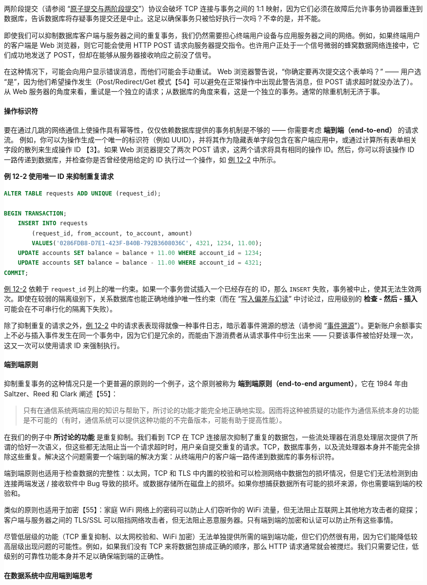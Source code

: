 两阶段提交（请参阅 “[原子提交与两阶段提交](ch9.md#原子提交与两阶段提交)”）协议会破坏 TCP 连接与事务之间的 1:1 映射，因为它们必须在故障后允许事务协调器重连到数据库，告诉数据库将存疑事务提交还是中止。这足以确保事务只被恰好执行一次吗？不幸的是，并不能。

即使我们可以抑制数据库客户端与服务器之间的重复事务，我们仍然需要担心终端用户设备与应用服务器之间的网络。例如，如果终端用户的客户端是 Web 浏览器，则它可能会使用 HTTP POST 请求向服务器提交指令。也许用户正处于一个信号微弱的蜂窝数据网络连接中，它们成功地发送了 POST，但却在能够从服务器接收响应之前没了信号。

在这种情况下，可能会向用户显示错误消息，而他们可能会手动重试。 Web 浏览器警告说，“你确定要再次提交这个表单吗？”  —— 用户选 “是”，因为他们希望操作发生（Post/Redirect/Get 模式【54】可以避免在正常操作中出现此警告消息，但 POST 请求超时就没办法了）。从 Web 服务器的角度来看，重试是一个独立的请求；从数据库的角度来看，这是一个独立的事务。通常的除重机制无济于事。

#### 操作标识符

要在通过几跳的网络通信上使操作具有幂等性，仅仅依赖数据库提供的事务机制是不够的 —— 你需要考虑 **端到端（end-to-end）** 的请求流。
例如，你可以为操作生成一个唯一的标识符（例如 UUID），并将其作为隐藏表单字段包含在客户端应用中，或通过计算所有表单相关字段的散列来生成操作 ID 【3】。如果 Web 浏览器提交了两次 POST 请求，这两个请求将具有相同的操作 ID。然后，你可以将该操作 ID 一路传递到数据库，并检查你是否曾经使用给定的 ID 执行过一个操作，如 [例 12-2]() 中所示。

**例 12-2 使用唯一 ID 来抑制重复请求**

```sql
ALTER TABLE requests ADD UNIQUE (request_id);

BEGIN TRANSACTION;
    INSERT INTO requests
        (request_id, from_account, to_account, amount)
        VALUES('0286FDB8-D7E1-423F-B40B-792B3608036C', 4321, 1234, 11.00);
    UPDATE accounts SET balance = balance + 11.00 WHERE account_id = 1234;
    UPDATE accounts SET balance = balance - 11.00 WHERE account_id = 4321;
COMMIT;
```

[例 12-2]() 依赖于 `request_id` 列上的唯一约束。如果一个事务尝试插入一个已经存在的 ID，那么 `INSERT` 失败，事务被中止，使其无法生效两次。即使在较弱的隔离级别下，关系数据库也能正确地维护唯一性约束（而在 “[写入偏差与幻读](ch7.md#写入偏差与幻读)” 中讨论过，应用级别的 **检查 - 然后 - 插入** 可能会在不可串行化的隔离下失败）。

除了抑制重复的请求之外，[例 12-2]() 中的请求表表现得就像一种事件日志，暗示着事件溯源的想法（请参阅 “[事件溯源](ch11.md#事件溯源)”）。更新账户余额事实上不必与插入事件发生在同一个事务中，因为它们是冗余的，而能由下游消费者从请求事件中衍生出来 —— 只要该事件被恰好处理一次，这又一次可以使用请求 ID 来强制执行。

#### 端到端原则

抑制重复事务的这种情况只是一个更普遍的原则的一个例子，这个原则被称为 **端到端原则（end-to-end argument）**，它在 1984 年由 Saltzer、Reed 和 Clark 阐述【55】：

> 只有在通信系统两端应用的知识与帮助下，所讨论的功能才能完全地正确地实现。因而将这种被质疑的功能作为通信系统本身的功能是不可能的（有时，通信系统可以提供这种功能的不完备版本，可能有助于提高性能）。
>

在我们的例子中 **所讨论的功能** 是重复抑制。我们看到 TCP 在 TCP 连接层次抑制了重复的数据包，一些流处理器在消息处理层次提供了所谓的恰好一次语义，但这些都无法阻止当一个请求超时时，用户亲自提交重复的请求。TCP，数据库事务，以及流处理器本身并不能完全排除这些重复。解决这个问题需要一个端到端的解决方案：从终端用户的客户端一路传递到数据库的事务标识符。

端到端原则也适用于检查数据的完整性：以太网，TCP 和 TLS 中内置的校验和可以检测网络中数据包的损坏情况，但是它们无法检测到由连接两端发送 / 接收软件中 Bug 导致的损坏。或数据存储所在磁盘上的损坏。如果你想捕获数据所有可能的损坏来源，你也需要端到端的校验和。

类似的原则也适用于加密【55】：家庭 WiFi 网络上的密码可以防止人们窃听你的 WiFi 流量，但无法阻止互联网上其他地方攻击者的窥探；客户端与服务器之间的 TLS/SSL 可以阻挡网络攻击者，但无法阻止恶意服务器。只有端到端的加密和认证可以防止所有这些事情。

尽管低层级的功能（TCP 重复抑制、以太网校验和、WiFi 加密）无法单独提供所需的端到端功能，但它们仍然很有用，因为它们能降低较高层级出现问题的可能性。例如，如果我们没有 TCP 来将数据包排成正确的顺序，那么 HTTP 请求通常就会被搅烂。我们只需要记住，低级别的可靠性功能本身并不足以确保端到端的正确性。

#### 在数据系统中应用端到端思考
